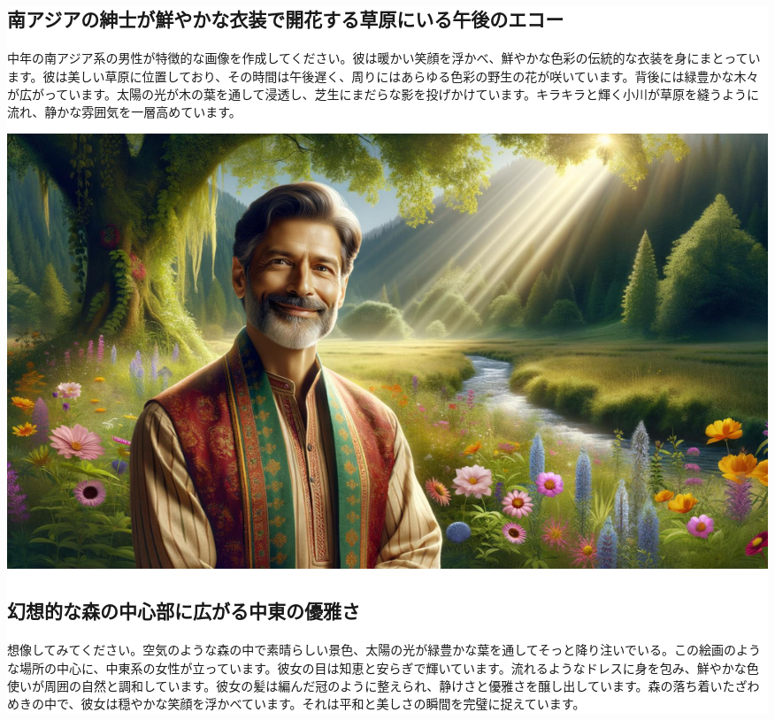 
## 南アジアの紳士が鮮やかな衣装で開花する草原にいる午後のエコー

中年の南アジア系の男性が特徴的な画像を作成してください。彼は暖かい笑顔を浮かべ、鮮やかな色彩の伝統的な衣装を身にまとっています。彼は美しい草原に位置しており、その時間は午後遅く、周りにはあらゆる色彩の野生の花が咲いています。背後には緑豊かな木々が広がっています。太陽の光が木の葉を通して浸透し、芝生にまだらな影を投げかけています。キラキラと輝く小川が草原を縫うように流れ、静かな雰囲気を一層高めています。

![南アジアの紳士が鮮やかな衣装で開花する草原にいる午後のエコー](20240204T162853-8741612Z.jpg)

## 幻想的な森の中心部に広がる中東の優雅さ

想像してみてください。空気のような森の中で素晴らしい景色、太陽の光が緑豊かな葉を通してそっと降り注いでいる。この絵画のような場所の中心に、中東系の女性が立っています。彼女の目は知恵と安らぎで輝いています。流れるようなドレスに身を包み、鮮やかな色使いが周囲の自然と調和しています。彼女の髪は編んだ冠のように整えられ、静けさと優雅さを醸し出しています。森の落ち着いたざわめきの中で、彼女は穏やかな笑顔を浮かべています。それは平和と美しさの瞬間を完璧に捉えています。
